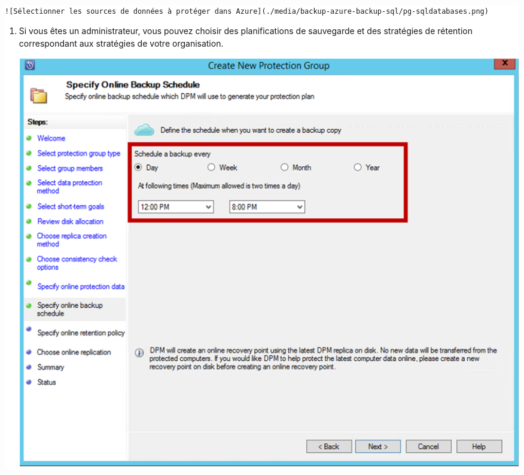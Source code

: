     ![Sélectionner les sources de données à protéger dans Azure](./media/backup-azure-backup-sql/pg-sqldatabases.png)
1. Si vous êtes un administrateur, vous pouvez choisir des planifications de sauvegarde et des stratégies de rétention correspondant aux stratégies de votre organisation.

    ![Choisir des planifications et des stratégies de rétention](./media/backup-azure-backup-sql/pg-schedule.png)
